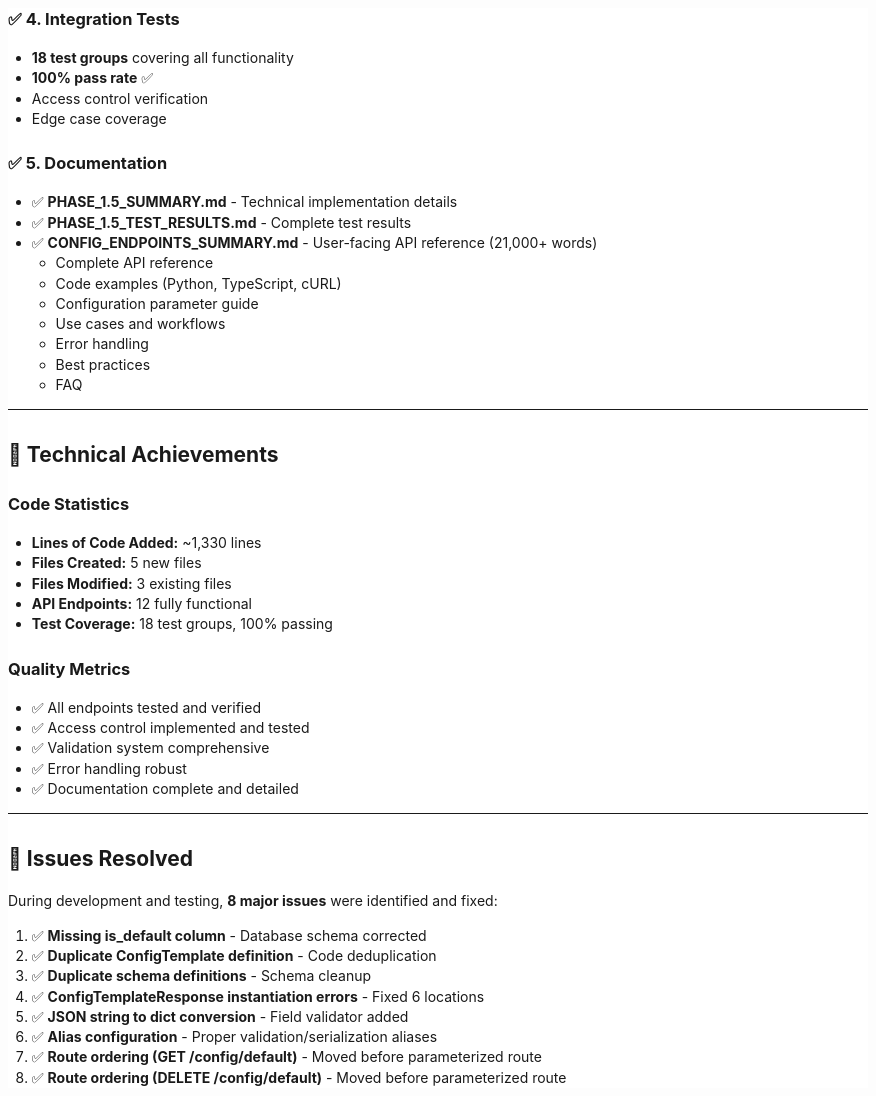 ### ✅ 4. Integration Tests
- **18 test groups** covering all functionality
- **100% pass rate** ✅
- Access control verification
- Edge case coverage

### ✅ 5. Documentation
- ✅ **PHASE_1.5_SUMMARY.md** - Technical implementation details
- ✅ **PHASE_1.5_TEST_RESULTS.md** - Complete test results
- ✅ **CONFIG_ENDPOINTS_SUMMARY.md** - User-facing API reference (21,000+ words)
  - Complete API reference
  - Code examples (Python, TypeScript, cURL)
  - Configuration parameter guide
  - Use cases and workflows
  - Error handling
  - Best practices
  - FAQ

---

## 🔧 Technical Achievements

### Code Statistics
- **Lines of Code Added:** ~1,330 lines
- **Files Created:** 5 new files
- **Files Modified:** 3 existing files
- **API Endpoints:** 12 fully functional
- **Test Coverage:** 18 test groups, 100% passing

### Quality Metrics
- ✅ All endpoints tested and verified
- ✅ Access control implemented and tested
- ✅ Validation system comprehensive
- ✅ Error handling robust
- ✅ Documentation complete and detailed

---

## 🐛 Issues Resolved

During development and testing, **8 major issues** were identified and fixed:

1. ✅ **Missing is_default column** - Database schema corrected
2. ✅ **Duplicate ConfigTemplate definition** - Code deduplication
3. ✅ **Duplicate schema definitions** - Schema cleanup
4. ✅ **ConfigTemplateResponse instantiation errors** - Fixed 6 locations
5. ✅ **JSON string to dict conversion** - Field validator added
6. ✅ **Alias configuration** - Proper validation/serialization aliases
7. ✅ **Route ordering (GET /config/default)** - Moved before parameterized route
8. ✅ **Route ordering (DELETE /config/default)** - Moved before parameterized route
